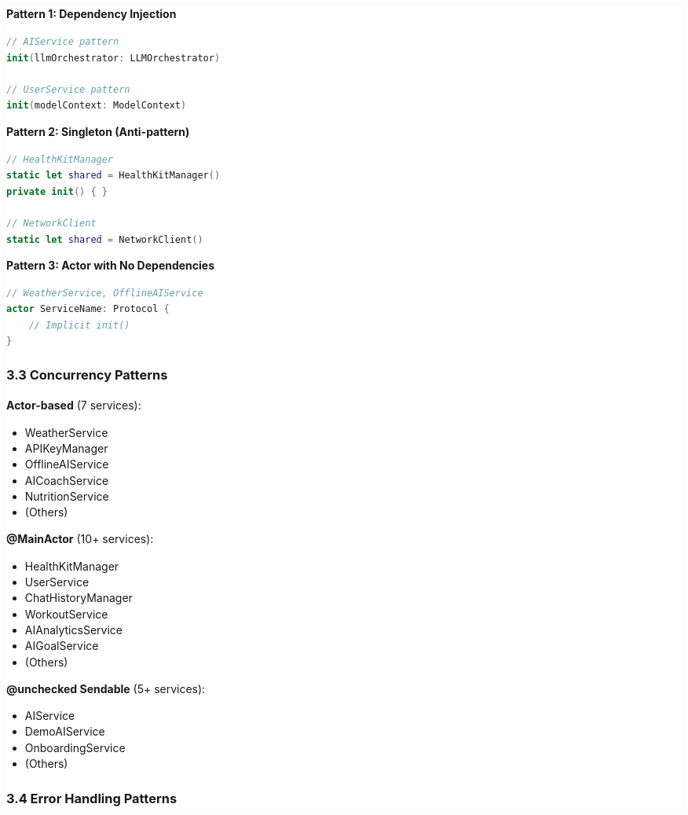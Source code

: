 **Pattern 1: Dependency Injection**
```swift
// AIService pattern
init(llmOrchestrator: LLMOrchestrator)

// UserService pattern
init(modelContext: ModelContext)
```

**Pattern 2: Singleton (Anti-pattern)**
```swift
// HealthKitManager
static let shared = HealthKitManager()
private init() { }

// NetworkClient
static let shared = NetworkClient()
```

**Pattern 3: Actor with No Dependencies**
```swift
// WeatherService, OfflineAIService
actor ServiceName: Protocol {
    // Implicit init()
}
```

### 3.3 Concurrency Patterns

**Actor-based** (7 services):
- WeatherService
- APIKeyManager
- OfflineAIService
- AICoachService
- NutritionService
- (Others)

**@MainActor** (10+ services):
- HealthKitManager
- UserService
- ChatHistoryManager
- WorkoutService
- AIAnalyticsService
- AIGoalService
- (Others)

**@unchecked Sendable** (5+ services):
- AIService
- DemoAIService
- OnboardingService
- (Others)

### 3.4 Error Handling Patterns
